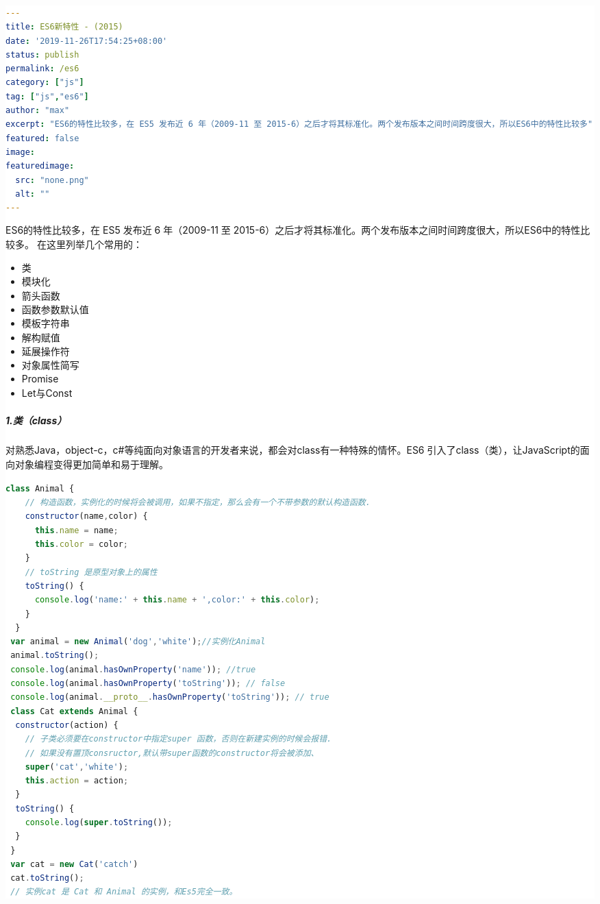 ```yaml
---
title: ES6新特性 - (2015)
date: '2019-11-26T17:54:25+08:00'
status: publish
permalink: /es6
category: ["js"] 
tag: ["js","es6"]
author: "max"
excerpt: "ES6的特性比较多，在 ES5 发布近 6 年（2009-11 至 2015-6）之后才将其标准化。两个发布版本之间时间跨度很大，所以ES6中的特性比较多"
featured: false
image: 
featuredimage:
  src: "none.png"
  alt: ""
---
```

ES6的特性比较多，在 ES5 发布近 6 年（2009-11 至 2015-6）之后才将其标准化。两个发布版本之间时间跨度很大，所以ES6中的特性比较多。 在这里列举几个常用的：

- 类
- 模块化
- 箭头函数
- 函数参数默认值
- 模板字符串
- 解构赋值
- 延展操作符
- 对象属性简写
- Promise
- Let与Const

##### 1.类（class）

对熟悉Java，object-c，c#等纯面向对象语言的开发者来说，都会对class有一种特殊的情怀。ES6 引入了class（类），让JavaScript的面向对象编程变得更加简单和易于理解。

```js
class Animal {
    // 构造函数，实例化的时候将会被调用，如果不指定，那么会有一个不带参数的默认构造函数.
    constructor(name,color) {
      this.name = name;
      this.color = color;
    }
    // toString 是原型对象上的属性
    toString() {
      console.log('name:' + this.name + ',color:' + this.color);
    }
  }
 var animal = new Animal('dog','white');//实例化Animal
 animal.toString();
 console.log(animal.hasOwnProperty('name')); //true
 console.log(animal.hasOwnProperty('toString')); // false
 console.log(animal.__proto__.hasOwnProperty('toString')); // true
 class Cat extends Animal {
  constructor(action) {
    // 子类必须要在constructor中指定super 函数，否则在新建实例的时候会报错.
    // 如果没有置顶consructor,默认带super函数的constructor将会被添加、
    super('cat','white');
    this.action = action;
  }
  toString() {
    console.log(super.toString());
  }
 }
 var cat = new Cat('catch')
 cat.toString();
 // 实例cat 是 Cat 和 Animal 的实例，和Es5完全一致。
```